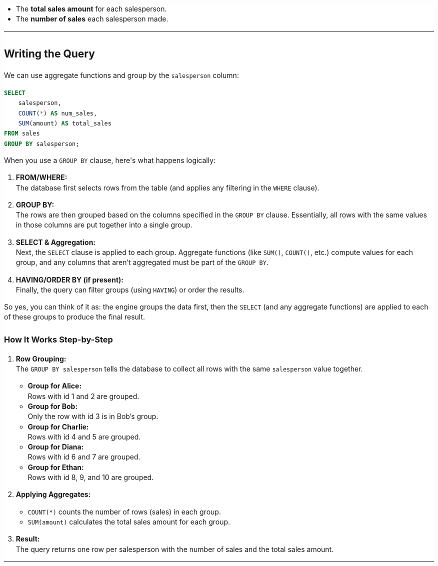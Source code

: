 - The **total sales amount** for each salesperson.
- The **number of sales** each salesperson made.

---

## Writing the Query

We can use aggregate functions and group by the `salesperson` column:

```sql
SELECT
    salesperson,
    COUNT(*) AS num_sales,
    SUM(amount) AS total_sales
FROM sales
GROUP BY salesperson;
```

When you use a `GROUP BY` clause, here's what happens logically:

1. **FROM/WHERE:**  
   The database first selects rows from the table (and applies any filtering in the `WHERE` clause).

2. **GROUP BY:**  
   The rows are then grouped based on the columns specified in the `GROUP BY` clause. Essentially, all rows with the same values in those columns are put together into a single group.

3. **SELECT & Aggregation:**  
   Next, the `SELECT` clause is applied to each group. Aggregate functions (like `SUM()`, `COUNT()`, etc.) compute values for each group, and any columns that aren’t aggregated must be part of the `GROUP BY`.

4. **HAVING/ORDER BY (if present):**  
   Finally, the query can filter groups (using `HAVING`) or order the results.

So yes, you can think of it as: the engine groups the data first, then the `SELECT` (and any aggregate functions) are applied to each of these groups to produce the final result.

### How It Works Step-by-Step

1. **Row Grouping:**  
   The `GROUP BY salesperson` tells the database to collect all rows with the same `salesperson` value together.

   - **Group for Alice:**  
     Rows with id 1 and 2 are grouped.
   - **Group for Bob:**  
     Only the row with id 3 is in Bob’s group.
   - **Group for Charlie:**  
     Rows with id 4 and 5 are grouped.
   - **Group for Diana:**  
     Rows with id 6 and 7 are grouped.
   - **Group for Ethan:**  
     Rows with id 8, 9, and 10 are grouped.

2. **Applying Aggregates:**
   - `COUNT(*)` counts the number of rows (sales) in each group.
   - `SUM(amount)` calculates the total sales amount for each group.
3. **Result:**  
   The query returns one row per salesperson with the number of sales and the total sales amount.

---